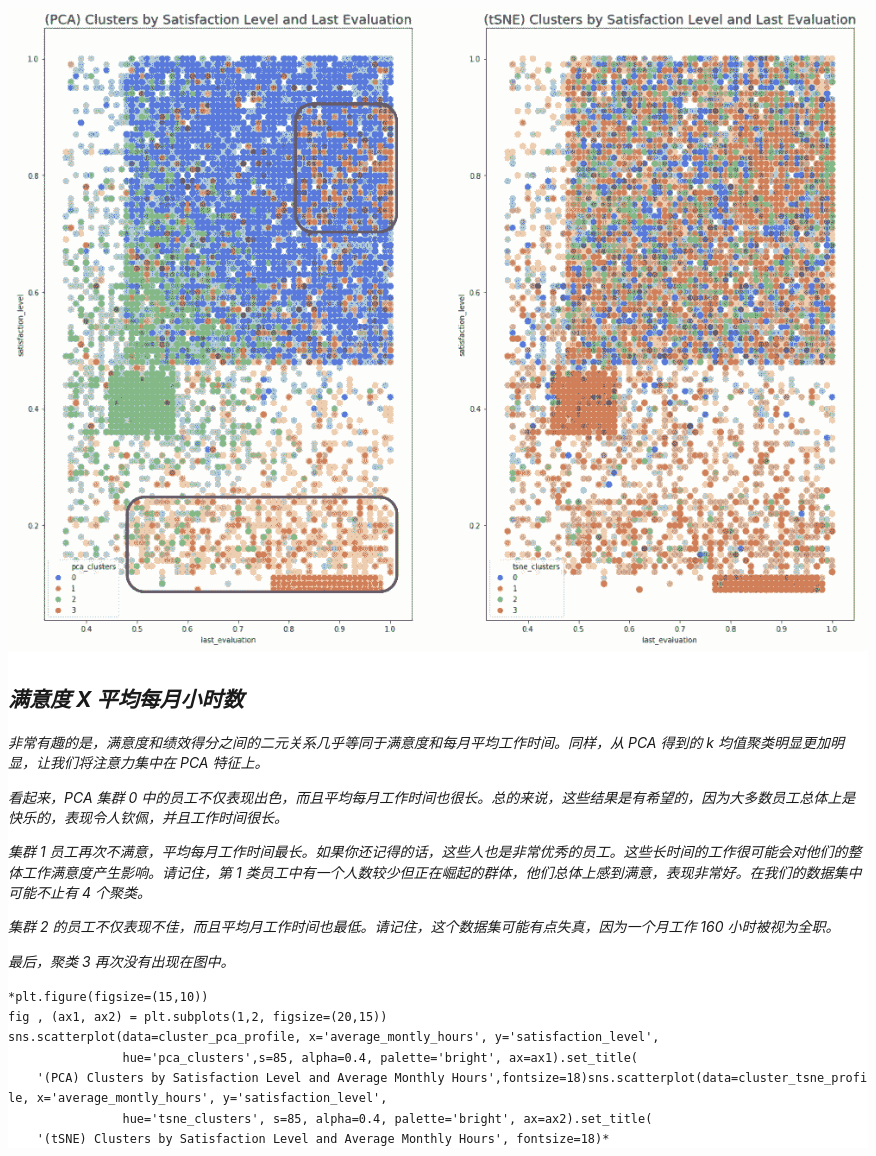*![](img/e7adcd401c98d404f562834d61199238.png)*

## *满意度 X 平均每月小时数*

*非常有趣的是，满意度和绩效得分之间的二元关系几乎等同于满意度和每月平均工作时间。同样，从 PCA 得到的 k 均值聚类明显更加明显，让我们将注意力集中在 PCA 特征上。*

*看起来，PCA 集群 0 中的员工不仅表现出色，而且平均每月工作时间也很长。总的来说，这些结果是有希望的，因为大多数员工总体上是快乐的，表现令人钦佩，并且工作时间很长。*

*集群 1 员工再次不满意，平均每月工作时间最长。如果你还记得的话，这些人也是非常优秀的员工。这些长时间的工作很可能会对他们的整体工作满意度产生影响。请记住，第 1 类员工中有一个人数较少但正在崛起的群体，他们总体上感到满意，表现非常好。在我们的数据集中可能不止有 4 个聚类。*

*集群 2 的员工不仅表现不佳，而且平均月工作时间也最低。请记住，这个数据集可能有点失真，因为一个月工作 160 小时被视为全职。*

*最后，聚类 3 再次没有出现在图中。*

```
*plt.figure(figsize=(15,10))
fig , (ax1, ax2) = plt.subplots(1,2, figsize=(20,15))
sns.scatterplot(data=cluster_pca_profile, x='average_montly_hours', y='satisfaction_level', 
                hue='pca_clusters',s=85, alpha=0.4, palette='bright', ax=ax1).set_title(
    '(PCA) Clusters by Satisfaction Level and Average Monthly Hours',fontsize=18)sns.scatterplot(data=cluster_tsne_profile, x='average_montly_hours', y='satisfaction_level', 
                hue='tsne_clusters', s=85, alpha=0.4, palette='bright', ax=ax2).set_title(
    '(tSNE) Clusters by Satisfaction Level and Average Monthly Hours', fontsize=18)*
```
